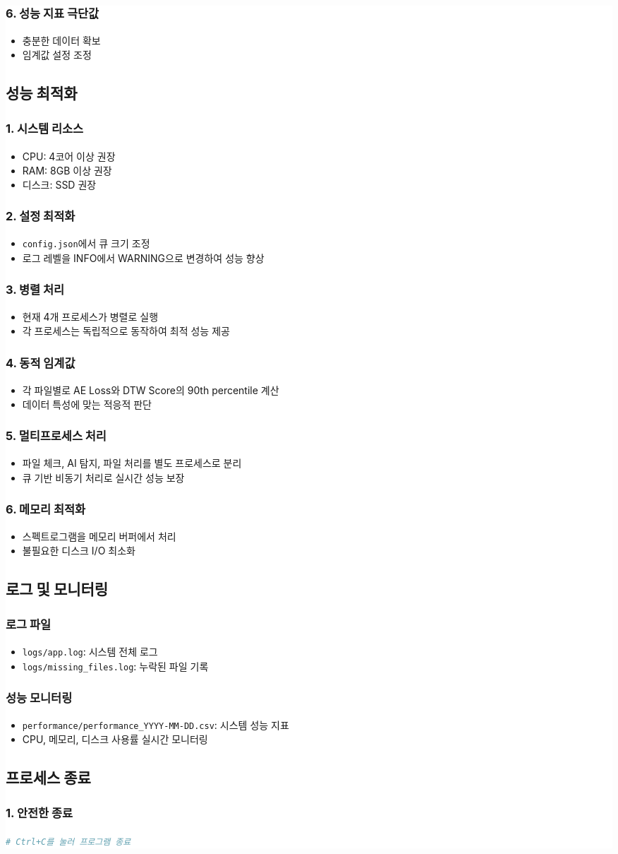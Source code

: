 ### 6. 성능 지표 극단값
- 충분한 데이터 확보
- 임계값 설정 조정

## 성능 최적화

### 1. 시스템 리소스
- CPU: 4코어 이상 권장
- RAM: 8GB 이상 권장
- 디스크: SSD 권장

### 2. 설정 최적화
- `config.json`에서 큐 크기 조정
- 로그 레벨을 INFO에서 WARNING으로 변경하여 성능 향상

### 3. 병렬 처리
- 현재 4개 프로세스가 병렬로 실행
- 각 프로세스는 독립적으로 동작하여 최적 성능 제공

### 4. 동적 임계값
- 각 파일별로 AE Loss와 DTW Score의 90th percentile 계산
- 데이터 특성에 맞는 적응적 판단

### 5. 멀티프로세스 처리
- 파일 체크, AI 탐지, 파일 처리를 별도 프로세스로 분리
- 큐 기반 비동기 처리로 실시간 성능 보장

### 6. 메모리 최적화
- 스펙트로그램을 메모리 버퍼에서 처리
- 불필요한 디스크 I/O 최소화

## 로그 및 모니터링

### 로그 파일
- `logs/app.log`: 시스템 전체 로그
- `logs/missing_files.log`: 누락된 파일 기록

### 성능 모니터링
- `performance/performance_YYYY-MM-DD.csv`: 시스템 성능 지표
- CPU, 메모리, 디스크 사용률 실시간 모니터링

## 프로세스 종료

### 1. 안전한 종료
```bash
# Ctrl+C를 눌러 프로그램 종료
```
